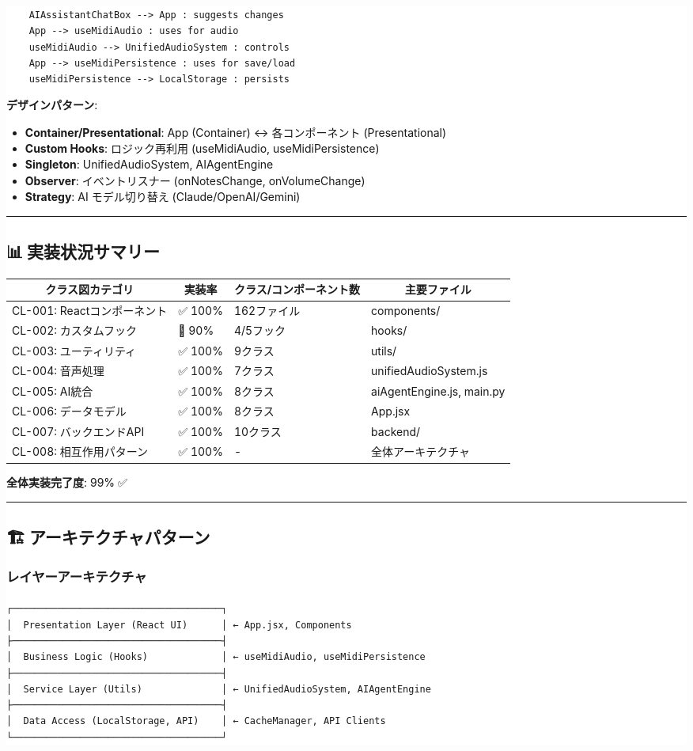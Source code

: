 ```mermaid
    AIAssistantChatBox --> App : suggests changes
    App --> useMidiAudio : uses for audio
    useMidiAudio --> UnifiedAudioSystem : controls
    App --> useMidiPersistence : uses for save/load
    useMidiPersistence --> LocalStorage : persists
```

**デザインパターン**:
- **Container/Presentational**: App (Container) ↔ 各コンポーネント (Presentational)
- **Custom Hooks**: ロジック再利用 (useMidiAudio, useMidiPersistence)
- **Singleton**: UnifiedAudioSystem, AIAgentEngine
- **Observer**: イベントリスナー (onNotesChange, onVolumeChange)
- **Strategy**: AI モデル切り替え (Claude/OpenAI/Gemini)

---

## 📊 実装状況サマリー

| クラス図カテゴリ | 実装率 | クラス/コンポーネント数 | 主要ファイル |
|---|---|---|---|
| CL-001: Reactコンポーネント | ✅ 100% | 162ファイル | components/ |
| CL-002: カスタムフック | 🔄 90% | 4/5フック | hooks/ |
| CL-003: ユーティリティ | ✅ 100% | 9クラス | utils/ |
| CL-004: 音声処理 | ✅ 100% | 7クラス | unifiedAudioSystem.js |
| CL-005: AI統合 | ✅ 100% | 8クラス | aiAgentEngine.js, main.py |
| CL-006: データモデル | ✅ 100% | 8クラス | App.jsx |
| CL-007: バックエンドAPI | ✅ 100% | 10クラス | backend/ |
| CL-008: 相互作用パターン | ✅ 100% | - | 全体アーキテクチャ |

**全体実装完了度**: 99% ✅

---

## 🏗️ アーキテクチャパターン

### レイヤーアーキテクチャ
```
┌─────────────────────────────────────┐
│  Presentation Layer (React UI)      │ ← App.jsx, Components
├─────────────────────────────────────┤
│  Business Logic (Hooks)             │ ← useMidiAudio, useMidiPersistence
├─────────────────────────────────────┤
│  Service Layer (Utils)              │ ← UnifiedAudioSystem, AIAgentEngine
├─────────────────────────────────────┤
│  Data Access (LocalStorage, API)    │ ← CacheManager, API Clients
└─────────────────────────────────────┘
```
